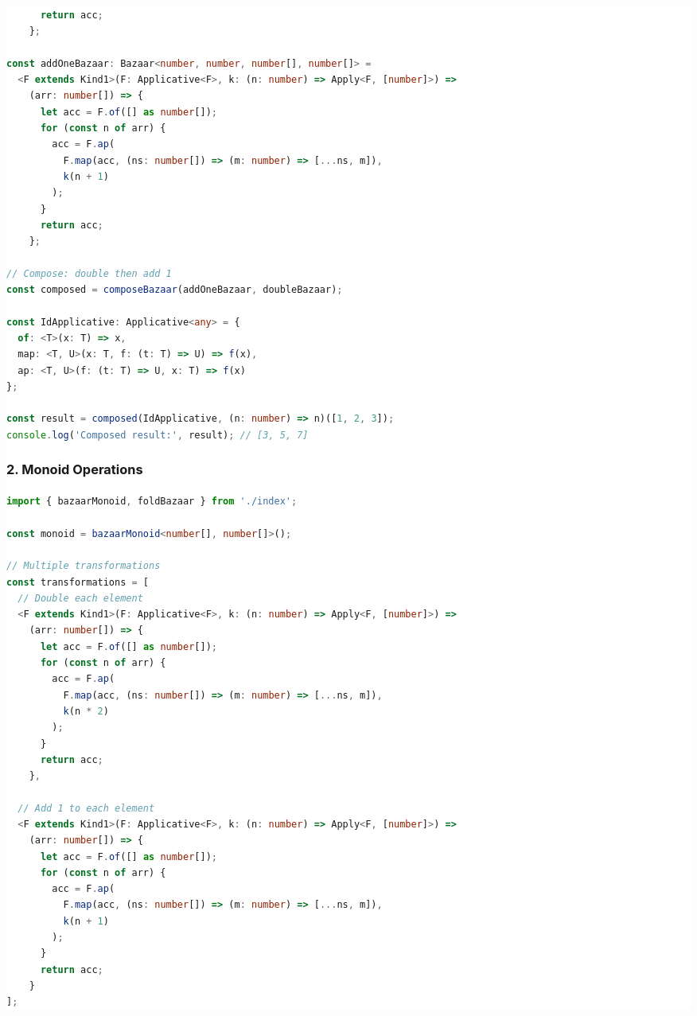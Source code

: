 ```typescript
      return acc;
    };

const addOneBazaar: Bazaar<number, number, number[], number[]> = 
  <F extends Kind1>(F: Applicative<F>, k: (n: number) => Apply<F, [number]>) =>
    (arr: number[]) => {
      let acc = F.of([] as number[]);
      for (const n of arr) {
        acc = F.ap(
          F.map(acc, (ns: number[]) => (m: number) => [...ns, m]),
          k(n + 1)
        );
      }
      return acc;
    };

// Compose: double then add 1
const composed = composeBazaar(addOneBazaar, doubleBazaar);

const IdApplicative: Applicative<any> = {
  of: <T>(x: T) => x,
  map: <T, U>(x: T, f: (t: T) => U) => f(x),
  ap: <T, U>(f: (t: T) => U, x: T) => f(x)
};

const result = composed(IdApplicative, (n: number) => n)([1, 2, 3]);
console.log('Composed result:', result); // [3, 5, 7]
```

### **2. Monoid Operations**
```typescript
import { bazaarMonoid, foldBazaar } from './index';

const monoid = bazaarMonoid<number[], number[]>();

// Multiple transformations
const transformations = [
  // Double each element
  <F extends Kind1>(F: Applicative<F>, k: (n: number) => Apply<F, [number]>) =>
    (arr: number[]) => {
      let acc = F.of([] as number[]);
      for (const n of arr) {
        acc = F.ap(
          F.map(acc, (ns: number[]) => (m: number) => [...ns, m]),
          k(n * 2)
        );
      }
      return acc;
    },
  
  // Add 1 to each element
  <F extends Kind1>(F: Applicative<F>, k: (n: number) => Apply<F, [number]>) =>
    (arr: number[]) => {
      let acc = F.of([] as number[]);
      for (const n of arr) {
        acc = F.ap(
          F.map(acc, (ns: number[]) => (m: number) => [...ns, m]),
          k(n + 1)
        );
      }
      return acc;
    }
];
```